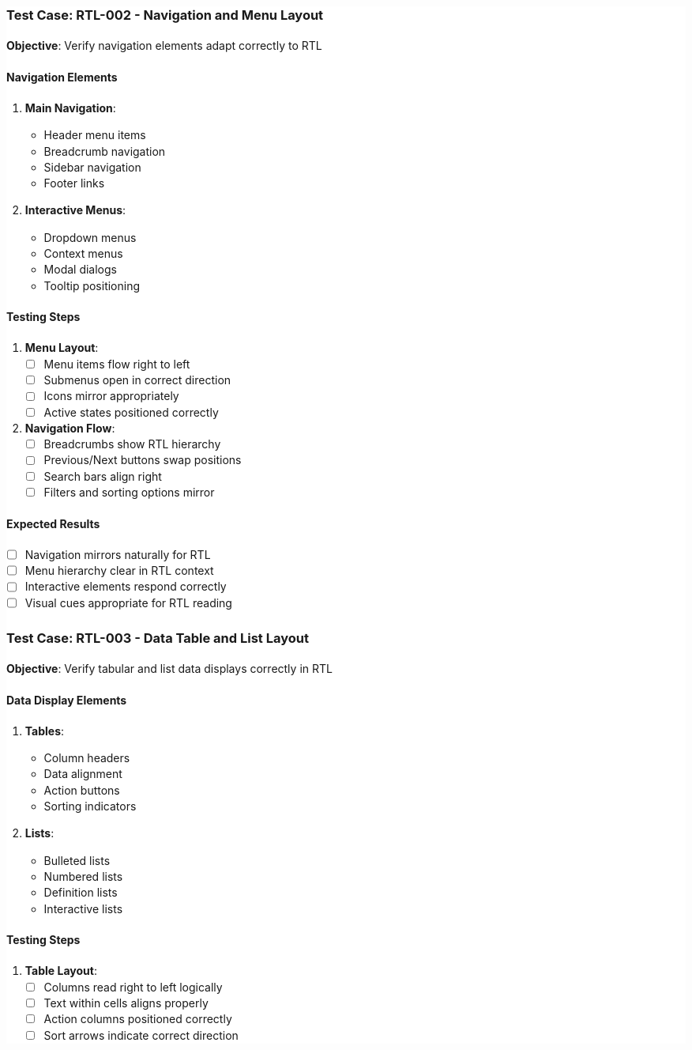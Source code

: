 ### Test Case: RTL-002 - Navigation and Menu Layout
**Objective**: Verify navigation elements adapt correctly to RTL

#### Navigation Elements
1. **Main Navigation**:
   - Header menu items
   - Breadcrumb navigation
   - Sidebar navigation
   - Footer links

2. **Interactive Menus**:
   - Dropdown menus
   - Context menus
   - Modal dialogs
   - Tooltip positioning

#### Testing Steps
1. **Menu Layout**:
   - [ ] Menu items flow right to left
   - [ ] Submenus open in correct direction
   - [ ] Icons mirror appropriately
   - [ ] Active states positioned correctly

2. **Navigation Flow**:
   - [ ] Breadcrumbs show RTL hierarchy
   - [ ] Previous/Next buttons swap positions
   - [ ] Search bars align right
   - [ ] Filters and sorting options mirror

#### Expected Results
- [ ] Navigation mirrors naturally for RTL
- [ ] Menu hierarchy clear in RTL context
- [ ] Interactive elements respond correctly
- [ ] Visual cues appropriate for RTL reading

### Test Case: RTL-003 - Data Table and List Layout
**Objective**: Verify tabular and list data displays correctly in RTL

#### Data Display Elements
1. **Tables**:
   - Column headers
   - Data alignment
   - Action buttons
   - Sorting indicators

2. **Lists**:
   - Bulleted lists
   - Numbered lists
   - Definition lists
   - Interactive lists

#### Testing Steps
1. **Table Layout**:
   - [ ] Columns read right to left logically
   - [ ] Text within cells aligns properly
   - [ ] Action columns positioned correctly
   - [ ] Sort arrows indicate correct direction
